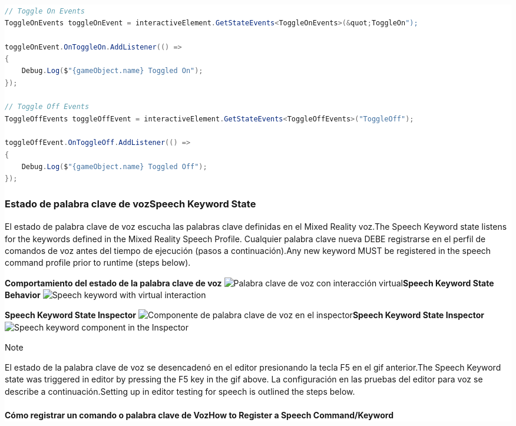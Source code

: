 ```c#
// Toggle On Events
ToggleOnEvents toggleOnEvent = interactiveElement.GetStateEvents<ToggleOnEvents>(&quot;ToggleOn");

toggleOnEvent.OnToggleOn.AddListener(() =>
{
    Debug.Log($"{gameObject.name} Toggled On");
});

// Toggle Off Events
ToggleOffEvents toggleOffEvent = interactiveElement.GetStateEvents<ToggleOffEvents>("ToggleOff");

toggleOffEvent.OnToggleOff.AddListener(() =>
{
    Debug.Log($"{gameObject.name} Toggled Off");
});
```

### <a name="speech-keyword-state"></a><span data-ttu-id="54bca-248">Estado de palabra clave de voz</span><span class="sxs-lookup"><span data-stu-id="54bca-248">Speech Keyword State</span></span>

<span data-ttu-id="54bca-249">El estado de palabra clave de voz escucha las palabras clave definidas en el Mixed Reality voz.</span><span class="sxs-lookup"><span data-stu-id="54bca-249">The Speech Keyword state listens for the keywords defined in the Mixed Reality Speech Profile.</span></span> <span data-ttu-id="54bca-250">Cualquier palabra clave nueva DEBE registrarse en el perfil de comandos de voz antes del tiempo de ejecución (pasos a continuación).</span><span class="sxs-lookup"><span data-stu-id="54bca-250">Any new keyword MUST be registered in the speech command profile prior to runtime (steps below).</span></span> 

<span data-ttu-id="54bca-251">**Comportamiento del estado de la palabra clave de voz** 
 ![ Palabra clave de voz con interacción virtual](../images/interactive-element/InEditor/Gifs/SpeechKeywordStateEditor.gif)</span><span class="sxs-lookup"><span data-stu-id="54bca-251">**Speech Keyword State Behavior**
![Speech keyword with virtual interaction](../images/interactive-element/InEditor/Gifs/SpeechKeywordStateEditor.gif)</span></span>

<span data-ttu-id="54bca-252">**Speech Keyword State Inspector** 
 ![ Componente de palabra clave de voz en el inspector](../images/interactive-element/InEditor/SpeechKeywordStateInspector.png)</span><span class="sxs-lookup"><span data-stu-id="54bca-252">**Speech Keyword State Inspector**
![Speech keyword component in the Inspector](../images/interactive-element/InEditor/SpeechKeywordStateInspector.png)</span></span>

> [!NOTE]
> <span data-ttu-id="54bca-253">El estado de la palabra clave de voz se desencadenó en el editor presionando la tecla F5 en el gif anterior.</span><span class="sxs-lookup"><span data-stu-id="54bca-253">The Speech Keyword state was triggered in editor by pressing the F5 key in the gif above.</span></span> <span data-ttu-id="54bca-254">La configuración en las pruebas del editor para voz se describe a continuación.</span><span class="sxs-lookup"><span data-stu-id="54bca-254">Setting up in editor testing for speech is outlined the steps below.</span></span> 

#### <a name="how-to-register-a-speech-commandkeyword"></a><span data-ttu-id="54bca-255">Cómo registrar un comando o palabra clave de Voz</span><span class="sxs-lookup"><span data-stu-id="54bca-255">How to Register a Speech Command/Keyword</span></span>
